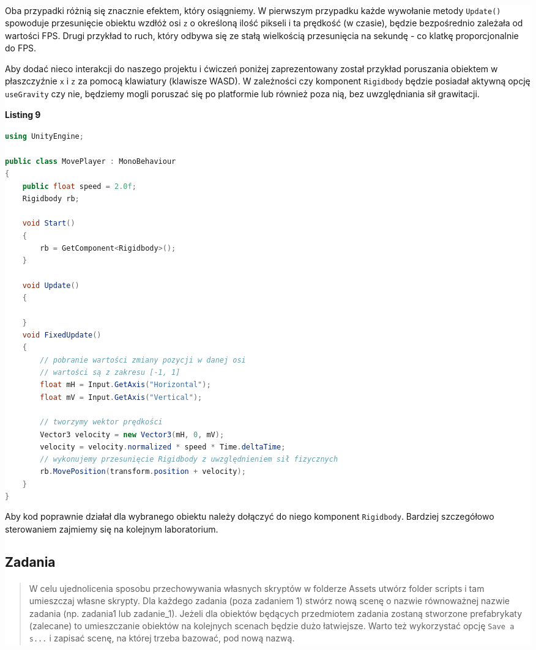 Oba przypadki różnią się znacznie efektem, który osiągniemy. W pierwszym przypadku każde wywołanie metody `Update()` spowoduje przesunięcie obiektu wzdłóż osi `z` o określoną ilość pikseli i ta prędkość (w czasie), będzie bezpośrednio zależała od wartości FPS. Drugi przykład to ruch, który odbywa się ze stałą wielkością przesunięcia na sekundę - co klatkę proporcjonalnie do FPS.

Aby dodać nieco interakcji do naszego projektu i ćwiczeń poniżej zaprezentowany został przykład poruszania obiektem w płaszczyźnie `x` i `z` za pomocą klawiatury (klawisze WASD). W zależności czy komponent `Rigidbody` będzie posiadał aktywną opcję `useGravity` czy nie, będziemy mogli poruszać się po platformie lub również poza nią, bez uwzględniania sił grawitacji.

__**Listing 9**__
```csharp
using UnityEngine;

public class MovePlayer : MonoBehaviour
{
    public float speed = 2.0f;
    Rigidbody rb;
   
    void Start()
    {
        rb = GetComponent<Rigidbody>();
    }

    void Update()
    {
        
    }
    void FixedUpdate()
    {
        // pobranie wartości zmiany pozycji w danej osi
        // wartości są z zakresu [-1, 1]
        float mH = Input.GetAxis("Horizontal");
        float mV = Input.GetAxis("Vertical");

        // tworzymy wektor prędkości
        Vector3 velocity = new Vector3(mH, 0, mV);
        velocity = velocity.normalized * speed * Time.deltaTime;
        // wykonujemy przesunięcie Rigidbody z uwzględnieniem sił fizycznych
        rb.MovePosition(transform.position + velocity);
    }
}
```
Aby kod poprawnie działał dla wybranego obiektu należy dołączyć do niego komponent ```Rigidbody```. Bardziej szczegółowo sterowaniem zajmiemy się na kolejnym laboratorium. 




## Zadania

>W celu ujednolicenia sposobu przechowywania własnych skryptów w folderze Assets utwórz folder scripts i tam umieszczaj własne skrypty. Dla każdego zadania (poza zadaniem 1) stwórz nową scenę o nazwie równoważnej nazwie zadania (np. zadania1 lub zadanie_1). Jeżeli dla obiektów będących przedmiotem zadania zostaną stworzone prefabrykaty (zalecane) to umieszczanie obiektów na kolejnych scenach będzie dużo łatwiejsze. Warto też wykorzystać opcję `Save as...` i zapisać scenę, na której trzeba bazować, pod nową nazwą.
